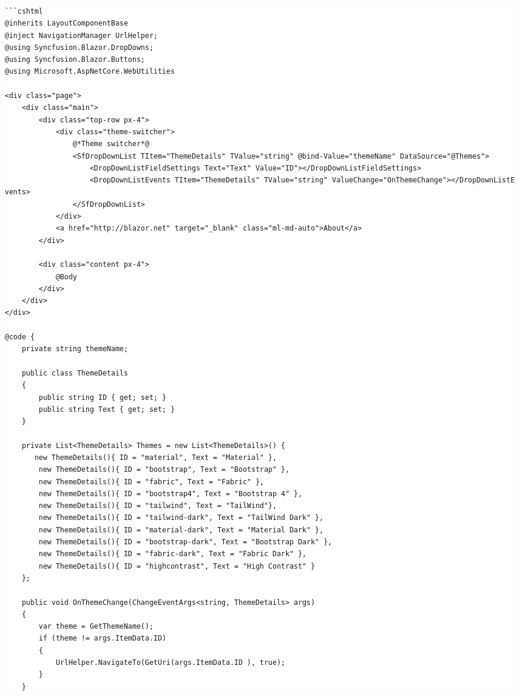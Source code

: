     ```cshtml
    @inherits LayoutComponentBase
    @inject NavigationManager UrlHelper;
    @using Syncfusion.Blazor.DropDowns;
    @using Syncfusion.Blazor.Buttons;
    @using Microsoft.AspNetCore.WebUtilities
    
    <div class="page">
        <div class="main">
            <div class="top-row px-4">
                <div class="theme-switcher">
                    @*Theme switcher*@
                    <SfDropDownList TItem="ThemeDetails" TValue="string" @bind-Value="themeName" DataSource="@Themes">
                        <DropDownListFieldSettings Text="Text" Value="ID"></DropDownListFieldSettings>
                        <DropDownListEvents TItem="ThemeDetails" TValue="string" ValueChange="OnThemeChange"></DropDownListEvents>
                    </SfDropDownList>
                </div>
                <a href="http://blazor.net" target="_blank" class="ml-md-auto">About</a>
            </div>
    
            <div class="content px-4">
                @Body
            </div>
        </div>
    </div>
    
    @code {
        private string themeName;
    
        public class ThemeDetails
        {
            public string ID { get; set; }
            public string Text { get; set; }
        }
        
        private List<ThemeDetails> Themes = new List<ThemeDetails>() {
           new ThemeDetails(){ ID = "material", Text = "Material" },
            new ThemeDetails(){ ID = "bootstrap", Text = "Bootstrap" },
            new ThemeDetails(){ ID = "fabric", Text = "Fabric" },
            new ThemeDetails(){ ID = "bootstrap4", Text = "Bootstrap 4" },
            new ThemeDetails(){ ID = "tailwind", Text = "TailWind"},
            new ThemeDetails(){ ID = "tailwind-dark", Text = "TailWind Dark" },
            new ThemeDetails(){ ID = "material-dark", Text = "Material Dark" },
            new ThemeDetails(){ ID = "bootstrap-dark", Text = "Bootstrap Dark" },
            new ThemeDetails(){ ID = "fabric-dark", Text = "Fabric Dark" },
            new ThemeDetails(){ ID = "highcontrast", Text = "High Contrast" }
        };
        
        public void OnThemeChange(ChangeEventArgs<string, ThemeDetails> args)
        {
            var theme = GetThemeName();
            if (theme != args.ItemData.ID)
            {
                UrlHelper.NavigateTo(GetUri(args.ItemData.ID ), true);
            }
        }
        